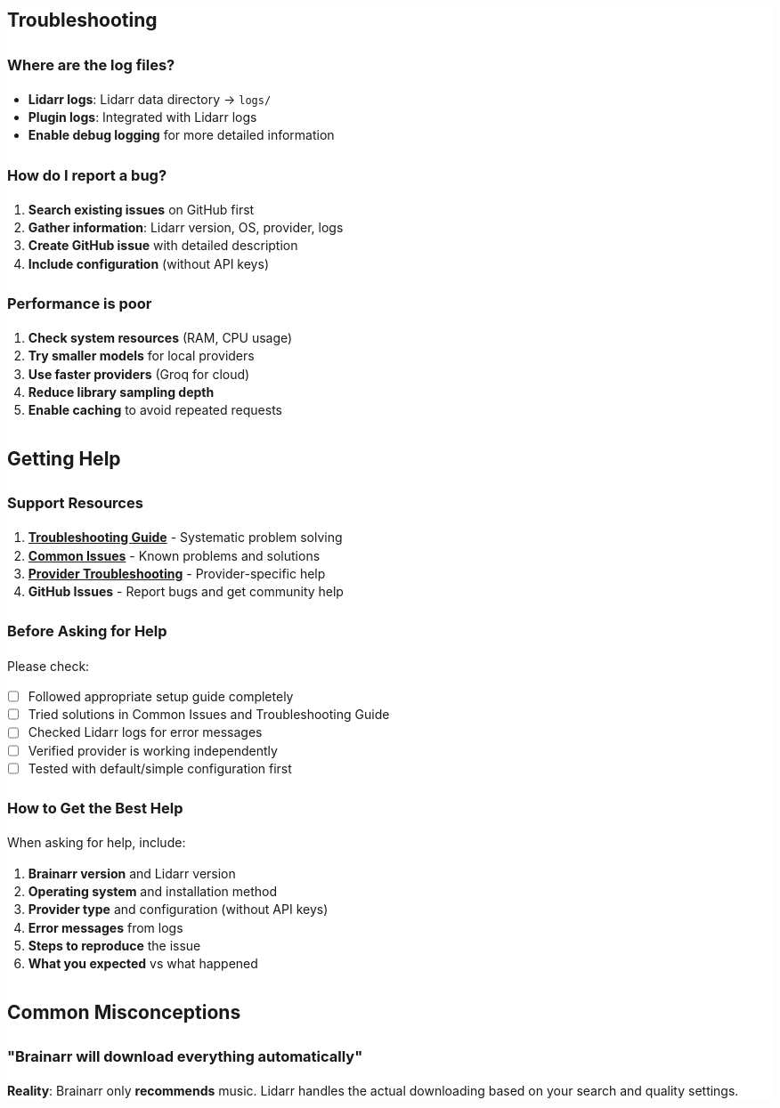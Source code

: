 ## Troubleshooting

### Where are the log files?
- **Lidarr logs**: Lidarr data directory → `logs/`
- **Plugin logs**: Integrated with Lidarr logs
- **Enable debug logging** for more detailed information

### How do I report a bug?
1. **Search existing issues** on GitHub first
2. **Gather information**: Lidarr version, OS, provider, logs
3. **Create GitHub issue** with detailed description
4. **Include configuration** (without API keys)

### Performance is poor
1. **Check system resources** (RAM, CPU usage)
2. **Try smaller models** for local providers
3. **Use faster providers** (Groq for cloud)
4. **Reduce library sampling depth**
5. **Enable caching** to avoid repeated requests

## Getting Help

### Support Resources
1. **[Troubleshooting Guide](Troubleshooting-Guide)** - Systematic problem solving
2. **[Common Issues](Common-Issues)** - Known problems and solutions
3. **[Provider Troubleshooting](Provider-Troubleshooting)** - Provider-specific help
4. **GitHub Issues** - Report bugs and get community help

### Before Asking for Help
Please check:
- [ ] Followed appropriate setup guide completely
- [ ] Tried solutions in Common Issues and Troubleshooting Guide
- [ ] Checked Lidarr logs for error messages
- [ ] Verified provider is working independently
- [ ] Tested with default/simple configuration first

### How to Get the Best Help
When asking for help, include:
1. **Brainarr version** and Lidarr version
2. **Operating system** and installation method
3. **Provider type** and configuration (without API keys)
4. **Error messages** from logs
5. **Steps to reproduce** the issue
6. **What you expected** vs what happened

## Common Misconceptions

### "Brainarr will download everything automatically"
**Reality**: Brainarr only **recommends** music. Lidarr handles the actual downloading based on your search and quality settings.
